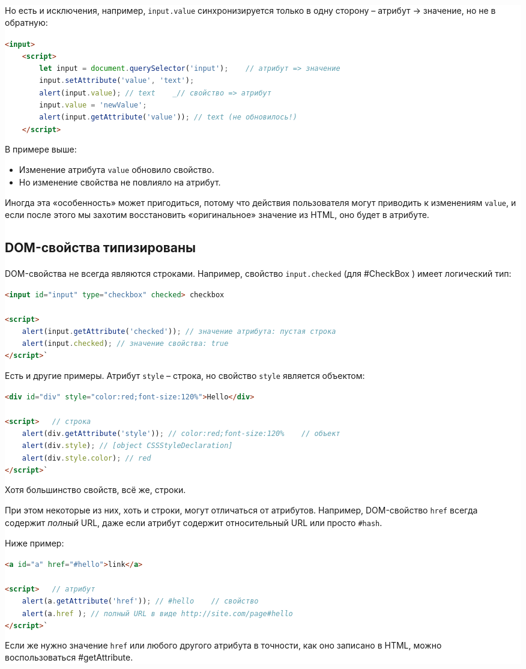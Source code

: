 Но есть и исключения, например, `input.value` синхронизируется только в одну сторону – атрибут → значение, но не в обратную:
~~~HTML
<input>  
	<script>   
		let input = document.querySelector('input');    // атрибут => значение   
		input.setAttribute('value', 'text');   
		alert(input.value); // text    _// свойство => атрибут   
		input.value = 'newValue';   
		alert(input.getAttribute('value')); // text (не обновилось!)
	</script>
~~~
В примере выше:

-   Изменение атрибута `value` обновило свойство.
-   Но изменение свойства не повлияло на атрибут.

Иногда эта «особенность» может пригодиться, потому что действия пользователя могут приводить к изменениям `value`, и если после этого мы захотим восстановить «оригинальное» значение из HTML, оно будет в атрибуте.

## DOM-свойства типизированы

DOM-свойства не всегда являются строками. Например, свойство `input.checked` (для #CheckBox ) имеет логический тип:
~~~HTML
<input id="input" type="checkbox" checked> checkbox  

<script>   
	alert(input.getAttribute('checked')); // значение атрибута: пустая строка   
	alert(input.checked); // значение свойства: true 
</script>`
~~~

Есть и другие примеры. Атрибут `style` – строка, но свойство `style` является объектом:
~~~HTML
<div id="div" style="color:red;font-size:120%">Hello</div>  

<script>   // строка   
	alert(div.getAttribute('style')); // color:red;font-size:120%    // объект   
	alert(div.style); // [object CSSStyleDeclaration]   
	alert(div.style.color); // red 
</script>`
~~~
Хотя большинство свойств, всё же, строки.

При этом некоторые из них, хоть и строки, могут отличаться от атрибутов. Например, DOM-свойство `href` всегда содержит _полный_ URL, даже если атрибут содержит относительный URL или просто `#hash`.

Ниже пример:
~~~HTML
<a id="a" href="#hello">link</a> 

<script>   // атрибут   
	alert(a.getAttribute('href')); // #hello    // свойство   
	alert(a.href ); // полный URL в виде http://site.com/page#hello 
</script>`
~~~
Если же нужно значение `href` или любого другого атрибута в точности, как оно записано в HTML, можно воспользоваться #getAttribute.
